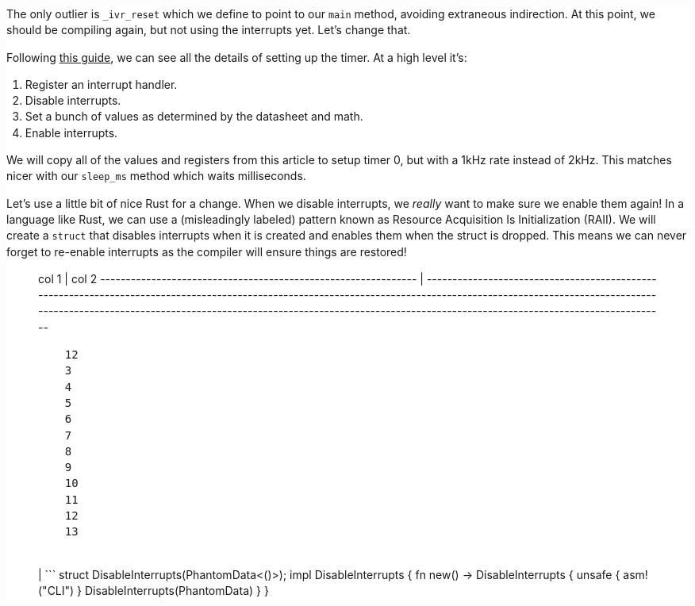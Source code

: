 The only outlier is `_ivr_reset` which we define to point to our
`main` method, avoiding extraneous indirection. At this point, we
should be compiling again, but not using the interrupts yet. Let’s
change that.

Following [this guide](http://www.instructables.com/id/Arduino-Timer-Interrupts/?ALLSTEPS), we can see all the details of
setting up the timer. At a high level it’s:

1.  Register an interrupt handler.
2.  Disable interrupts.
3.  Set a bunch of values as determined by the datasheet and math.
4.  Enable interrupts.

We will copy all of the values and registers from this article to
setup timer 0, but with a 1kHz rate instead of 2kHz. This matches
nicer with our `sleep_ms` method which waits milliseconds.

Let’s use a little bit of nice Rust for a change. When we disable
interrupts, we _really_ want to make sure we enable them again! In a
language like Rust, we can use a (misleadingly labeled) pattern known
as Resource Acquisition Is Initialization (RAII). We will create a
`struct` that disables interrupts when it is created and enables them
when the struct is dropped. This means we can never forget to
re-enable interrupts as the compiler will ensure things are restored!

<figure class="code">
    col 1                                                          | col 2                                                                                                                                                                                                                                                                                            
    -------------------------------------------------------------- | -------------------------------------------------------------------------------------------------------------------------------------------------------------------------------------------------------------------------------------------------------------------------------------------------
    <pre class="line-numbers">
    12
    3
    4
    5
    6
    7
    8
    9
    10
    11
    12
    13
    </pre> | ```
    struct DisableInterrupts(PhantomData<()>);
    impl DisableInterrupts {
        fn new() -> DisableInterrupts {
            unsafe { asm!("CLI") }
            DisableInterrupts(PhantomData)
        }
    }
